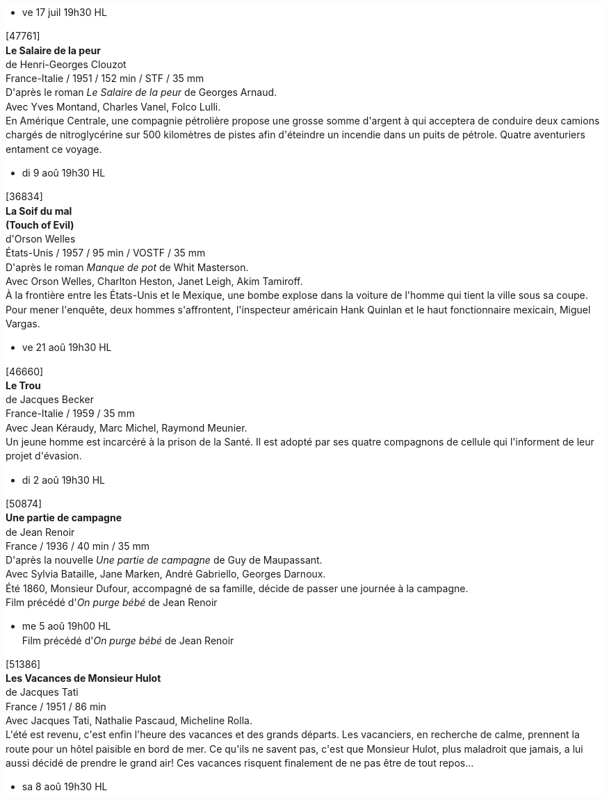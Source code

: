 - ve 17 juil 19h30 HL

[47761]  
**Le Salaire de la peur**  
de Henri-Georges Clouzot  
France-Italie / 1951 / 152 min / STF / 35 mm  
D'après le roman _Le Salaire de la peur_ de Georges Arnaud.  
Avec Yves Montand, Charles Vanel, Folco Lulli.  
En Amérique Centrale, une compagnie pétrolière propose une grosse somme d'argent à qui acceptera de conduire deux camions chargés de nitroglycérine sur 500 kilomètres de pistes afin d'éteindre un incendie dans un puits de pétrole. Quatre aventuriers entament ce voyage.

- di 9 aoû 19h30 HL

[36834]  
**La Soif du mal**  
**(Touch of Evil)**  
d'Orson Welles  
États-Unis / 1957 / 95 min / VOSTF / 35 mm  
D'après le roman _Manque de pot_ de Whit Masterson.  
Avec Orson Welles, Charlton Heston, Janet Leigh, Akim Tamiroff.  
À la frontière entre les États-Unis et le Mexique, une bombe explose dans la voiture de l'homme qui tient la ville sous sa coupe. Pour mener l'enquête, deux hommes s'affrontent, l'inspecteur américain Hank Quinlan et le haut fonctionnaire mexicain, Miguel Vargas.

- ve 21 aoû 19h30 HL

[46660]  
**Le Trou**  
de Jacques Becker  
France-Italie / 1959 / 35 mm  
Avec Jean Kéraudy, Marc Michel, Raymond Meunier.  
Un jeune homme est incarcéré à la prison de la Santé. Il est adopté par ses quatre compagnons de cellule qui l'informent de leur projet d'évasion.

- di 2 aoû 19h30 HL

[50874]  
**Une partie de campagne**  
de Jean Renoir  
France / 1936 / 40 min / 35 mm  
D'après la nouvelle _Une partie de campagne_ de Guy de Maupassant.  
Avec Sylvia Bataille, Jane Marken, André Gabriello, Georges Darnoux.  
Été 1860, Monsieur Dufour, accompagné de sa famille, décide de passer une journée à la campagne.  
Film précédé d'_On purge bébé_ de Jean Renoir

- me 5 aoû 19h00 HL  
Film précédé d'_On purge bébé_ de Jean Renoir

[51386]  
**Les Vacances de Monsieur Hulot**  
de Jacques Tati  
France / 1951 / 86 min  
Avec Jacques Tati, Nathalie Pascaud, Micheline Rolla.  
L'été est revenu, c'est enfin l'heure des vacances et des grands départs. Les vacanciers, en recherche de calme, prennent la route pour un hôtel paisible en bord de mer. Ce qu'ils ne savent pas, c'est que Monsieur Hulot, plus maladroit que jamais, a lui aussi décidé de prendre le grand air! Ces vacances risquent finalement de ne pas être de tout repos...

- sa 8 aoû 19h30 HL

